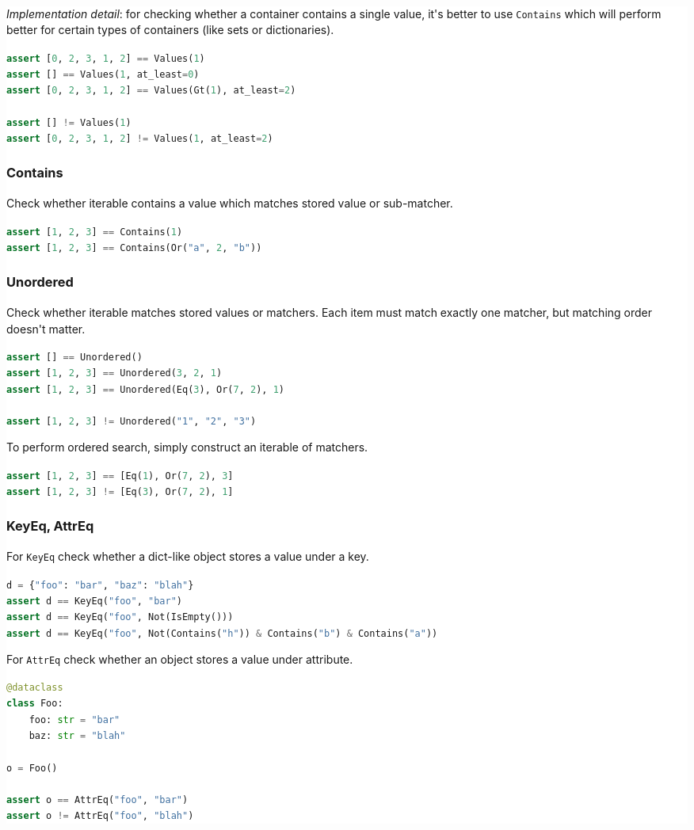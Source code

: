 _Implementation detail_: for checking whether a container contains a single
value, it's better to use `Contains` which will perform better for
certain types of containers (like sets or dictionaries).

```python
assert [0, 2, 3, 1, 2] == Values(1)
assert [] == Values(1, at_least=0)
assert [0, 2, 3, 1, 2] == Values(Gt(1), at_least=2)

assert [] != Values(1)
assert [0, 2, 3, 1, 2] != Values(1, at_least=2)
```

### Contains

Check whether iterable contains a value which matches stored value or
sub-matcher.

```python
assert [1, 2, 3] == Contains(1)
assert [1, 2, 3] == Contains(Or("a", 2, "b"))
```

### Unordered

Check whether iterable matches stored values or matchers. Each item must
match exactly one matcher, but matching order doesn't matter.

```python
assert [] == Unordered()
assert [1, 2, 3] == Unordered(3, 2, 1)
assert [1, 2, 3] == Unordered(Eq(3), Or(7, 2), 1)

assert [1, 2, 3] != Unordered("1", "2", "3")
```

To perform ordered search, simply construct an iterable of matchers.

```python
assert [1, 2, 3] == [Eq(1), Or(7, 2), 3]
assert [1, 2, 3] != [Eq(3), Or(7, 2), 1]
```

### KeyEq, AttrEq

For `KeyEq` check whether a dict-like object stores a value under a key.

```python
d = {"foo": "bar", "baz": "blah"}
assert d == KeyEq("foo", "bar")
assert d == KeyEq("foo", Not(IsEmpty()))
assert d == KeyEq("foo", Not(Contains("h")) & Contains("b") & Contains("a"))
```

For `AttrEq` check whether an object stores a value under attribute.

```python
@dataclass
class Foo:
    foo: str = "bar"
    baz: str = "blah"

o = Foo()

assert o == AttrEq("foo", "bar")
assert o != AttrEq("foo", "blah")
```
